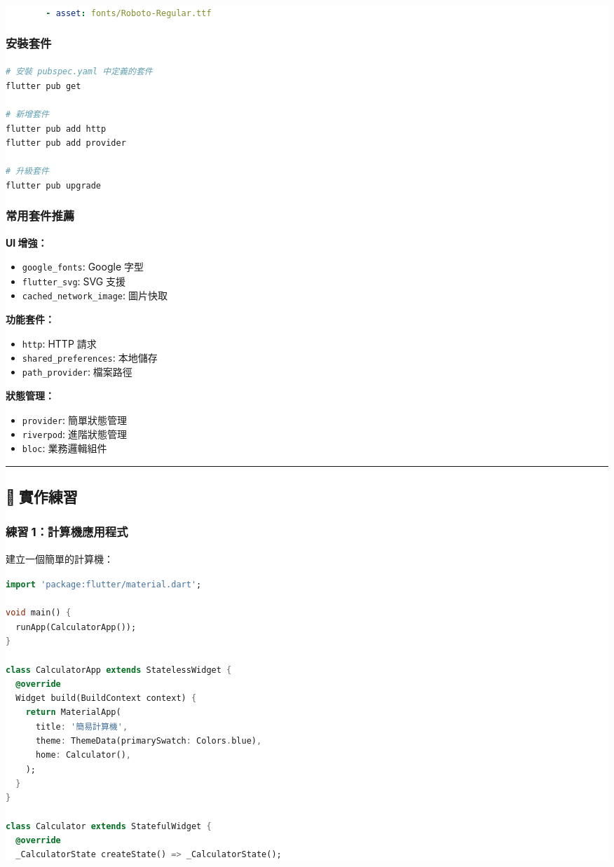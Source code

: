 ```yaml
        - asset: fonts/Roboto-Regular.ttf
```

### 安裝套件

```bash
# 安裝 pubspec.yaml 中定義的套件
flutter pub get

# 新增套件
flutter pub add http
flutter pub add provider

# 升級套件
flutter pub upgrade
```

### 常用套件推薦

**UI 增強：**

- `google_fonts`: Google 字型
- `flutter_svg`: SVG 支援
- `cached_network_image`: 圖片快取

**功能套件：**

- `http`: HTTP 請求
- `shared_preferences`: 本地儲存
- `path_provider`: 檔案路徑

**狀態管理：**

- `provider`: 簡單狀態管理
- `riverpod`: 進階狀態管理
- `bloc`: 業務邏輯組件

------

## 🎯 實作練習

### 練習 1：計算機應用程式

建立一個簡單的計算機：

```dart
import 'package:flutter/material.dart';

void main() {
  runApp(CalculatorApp());
}

class CalculatorApp extends StatelessWidget {
  @override
  Widget build(BuildContext context) {
    return MaterialApp(
      title: '簡易計算機',
      theme: ThemeData(primarySwatch: Colors.blue),
      home: Calculator(),
    );
  }
}

class Calculator extends StatefulWidget {
  @override
  _CalculatorState createState() => _CalculatorState();
```